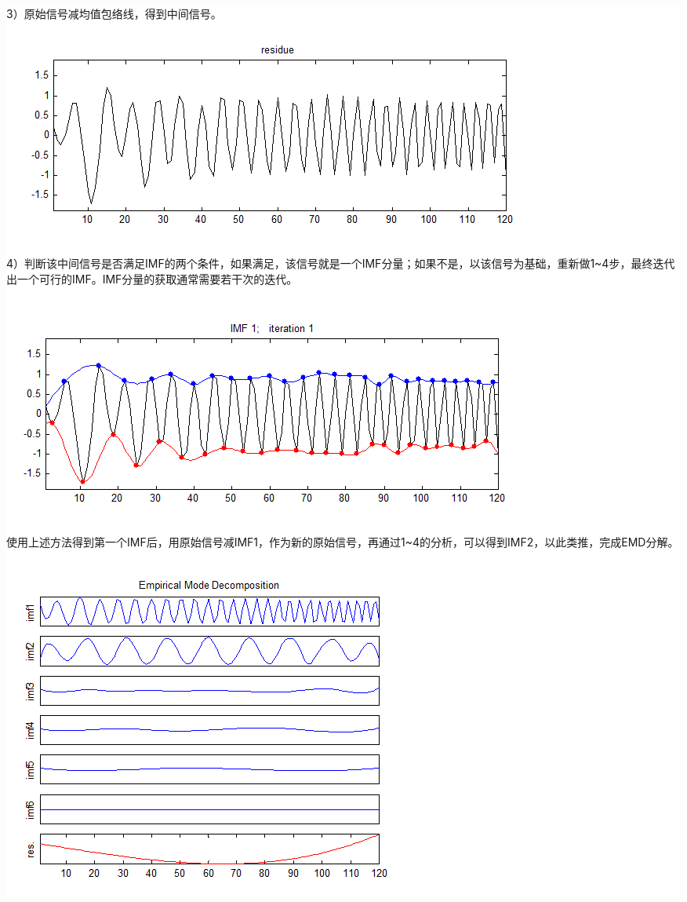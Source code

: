 3）原始信号减均值包络线，得到中间信号。

![img](img/v2-e74e49a23dda87df74a562809257ddda_1440w.png)

4）判断该中间信号是否满足IMF的两个条件，如果满足，该信号就是一个IMF分量；如果不是，以该信号为基础，重新做1~4步，最终迭代出一个可行的IMF。IMF分量的获取通常需要若干次的迭代。

![img](img/v2-8b6643d803c3bdfb47639e65a75d4c8d_1440w.png)

使用上述方法得到第一个IMF后，用原始信号减IMF1，作为新的原始信号，再通过1~4的分析，可以得到IMF2，以此类推，完成EMD分解。

![img](img/v2-f735266df804d187b1d173fe6f1bb168_1440w.png)
